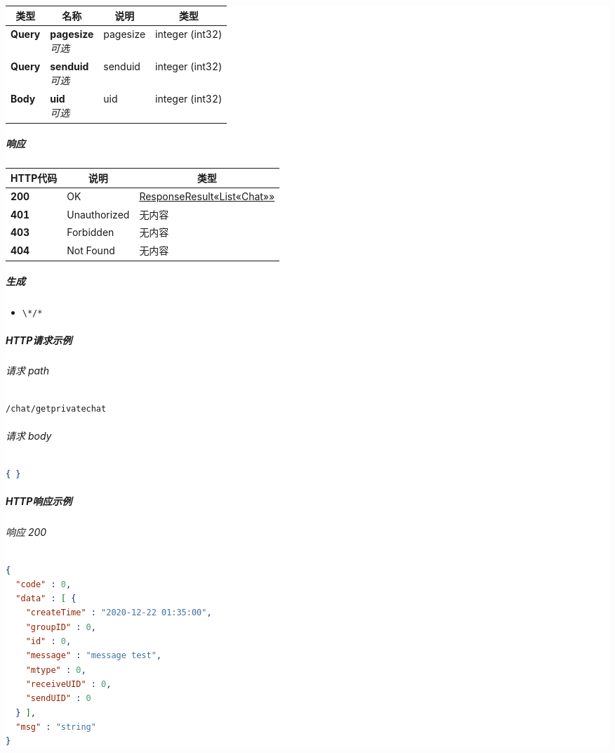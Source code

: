 |类型|名称|说明|类型|
|---|---|---|---|
|**Query**|**pagesize**  <br>*可选*|pagesize|integer (int32)|
|**Query**|**senduid**  <br>*可选*|senduid|integer (int32)|
|**Body**|**uid**  <br>*可选*|uid|integer (int32)|


##### 响应

|HTTP代码|说明|类型|
|---|---|---|
|**200**|OK|[ResponseResult«List«Chat»»](#d4fd7cedcb8c5dc04f176888e43cbb73)|
|**401**|Unauthorized|无内容|
|**403**|Forbidden|无内容|
|**404**|Not Found|无内容|


##### 生成

* `\*/*`


##### HTTP请求示例

###### 请求 path
```
/chat/getprivatechat
```


###### 请求 body
```json
{ }
```


##### HTTP响应示例

###### 响应 200
```json
{
  "code" : 0,
  "data" : [ {
    "createTime" : "2020-12-22 01:35:00",
    "groupID" : 0,
    "id" : 0,
    "message" : "message test",
    "mtype" : 0,
    "receiveUID" : 0,
    "sendUID" : 0
  } ],
  "msg" : "string"
}
```
